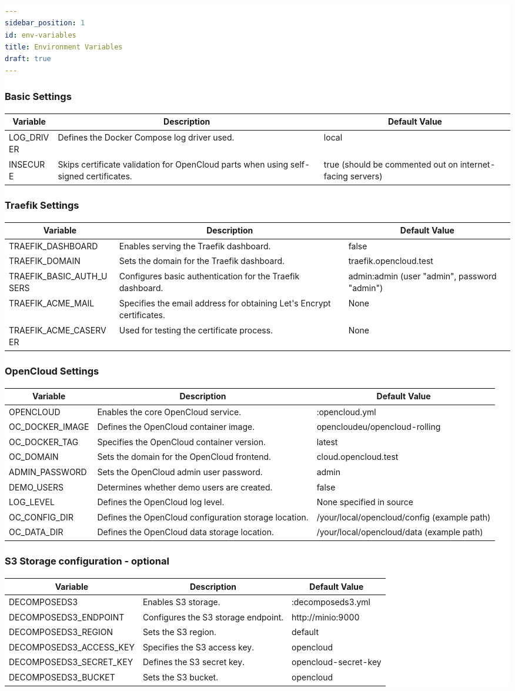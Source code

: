 ```yaml
---
sidebar_position: 1
id: env-variables
title: Environment Variables
draft: true
---
```




### Basic Settings
| Variable                        | Description                                                            | Default Value                                        |
|---------------------------------|------------------------------------------------------------------------|------------------------------------------------------|
| LOG_DRIVER                      | Defines the Docker Compose log driver used.                        | local                                               |
| INSECURE                        | Skips certificate validation for OpenCloud parts when using self-signed certificates. | true (should be commented out on internet-facing servers) |

### Traefik Settings
| Variable                        | Description                                                            | Default Value                                        |
|---------------------------------|------------------------------------------------------------------------|------------------------------------------------------|
| TRAEFIK_DASHBOARD               | Enables serving the Traefik dashboard.                             | false                                               |
| TRAEFIK_DOMAIN                  | Sets the domain for the Traefik dashboard.                         | traefik.opencloud.test                              |
| TRAEFIK_BASIC_AUTH_USERS        | Configures basic authentication for the Traefik dashboard.         | admin:admin (user "admin", password "admin")        |
| TRAEFIK_ACME_MAIL               | Specifies the email address for obtaining Let's Encrypt certificates. | None                          |
| TRAEFIK_ACME_CASERVER           | Used for testing the certificate process.                          | None                            |

### OpenCloud Settings
| Variable                        | Description                                                            | Default Value                                        |
|---------------------------------|------------------------------------------------------------------------|------------------------------------------------------|
| OPENCLOUD                       | Enables the core OpenCloud service.                                | :opencloud.yml                                      |
| OC_DOCKER_IMAGE                 | Defines the OpenCloud container image.                             | opencloudeu/opencloud-rolling                      |
| OC_DOCKER_TAG                   | Specifies the OpenCloud container version.                         | latest                                             |
| OC_DOMAIN                       | Sets the domain for the OpenCloud frontend.                        | cloud.opencloud.test                               |
| ADMIN_PASSWORD                  | Sets the OpenCloud admin user password.                            | admin                                              |
| DEMO_USERS                      | Determines whether demo users are created.                         | false                                              |
| LOG_LEVEL                       | Defines the OpenCloud log level.                                   | None specified in source                           |
| OC_CONFIG_DIR                   | Defines the OpenCloud configuration storage location.              | /your/local/opencloud/config (example path)        |
| OC_DATA_DIR                     | Defines the OpenCloud data storage location.                       | /your/local/opencloud/data (example path)         |


### S3 Storage configuration - optional
| Variable                        | Description                                                            | Default Value                                        |
|---------------------------------|------------------------------------------------------------------------|------------------------------------------------------|
| DECOMPOSEDS3                    | Enables S3 storage.                                                | :decomposeds3.yml                                  |
| DECOMPOSEDS3_ENDPOINT           | Configures the S3 storage endpoint.                                | http://minio:9000                                  |
| DECOMPOSEDS3_REGION             | Sets the S3 region.                                                | default                                            |
| DECOMPOSEDS3_ACCESS_KEY         | Specifies the S3 access key.                                       | opencloud                                          |
| DECOMPOSEDS3_SECRET_KEY         | Defines the S3 secret key.                                         | opencloud-secret-key                               |
| DECOMPOSEDS3_BUCKET             | Sets the S3 bucket.                                                | opencloud                                          |